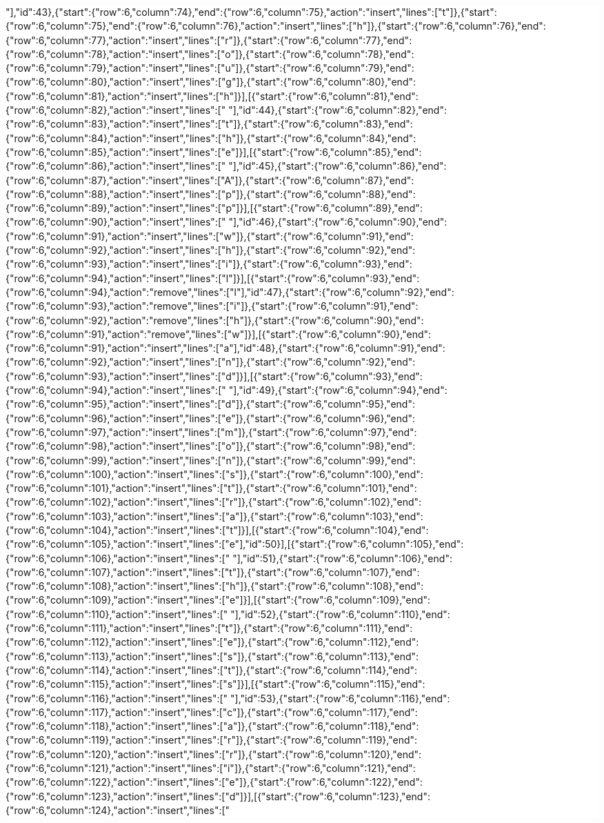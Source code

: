 "],"id":43},{"start":{"row":6,"column":74},"end":{"row":6,"column":75},"action":"insert","lines":["t"]},{"start":{"row":6,"column":75},"end":{"row":6,"column":76},"action":"insert","lines":["h"]},{"start":{"row":6,"column":76},"end":{"row":6,"column":77},"action":"insert","lines":["r"]},{"start":{"row":6,"column":77},"end":{"row":6,"column":78},"action":"insert","lines":["o"]},{"start":{"row":6,"column":78},"end":{"row":6,"column":79},"action":"insert","lines":["u"]},{"start":{"row":6,"column":79},"end":{"row":6,"column":80},"action":"insert","lines":["g"]},{"start":{"row":6,"column":80},"end":{"row":6,"column":81},"action":"insert","lines":["h"]}],[{"start":{"row":6,"column":81},"end":{"row":6,"column":82},"action":"insert","lines":[" "],"id":44},{"start":{"row":6,"column":82},"end":{"row":6,"column":83},"action":"insert","lines":["t"]},{"start":{"row":6,"column":83},"end":{"row":6,"column":84},"action":"insert","lines":["h"]},{"start":{"row":6,"column":84},"end":{"row":6,"column":85},"action":"insert","lines":["e"]}],[{"start":{"row":6,"column":85},"end":{"row":6,"column":86},"action":"insert","lines":[" "],"id":45},{"start":{"row":6,"column":86},"end":{"row":6,"column":87},"action":"insert","lines":["A"]},{"start":{"row":6,"column":87},"end":{"row":6,"column":88},"action":"insert","lines":["p"]},{"start":{"row":6,"column":88},"end":{"row":6,"column":89},"action":"insert","lines":["p"]}],[{"start":{"row":6,"column":89},"end":{"row":6,"column":90},"action":"insert","lines":[" "],"id":46},{"start":{"row":6,"column":90},"end":{"row":6,"column":91},"action":"insert","lines":["w"]},{"start":{"row":6,"column":91},"end":{"row":6,"column":92},"action":"insert","lines":["h"]},{"start":{"row":6,"column":92},"end":{"row":6,"column":93},"action":"insert","lines":["i"]},{"start":{"row":6,"column":93},"end":{"row":6,"column":94},"action":"insert","lines":["l"]}],[{"start":{"row":6,"column":93},"end":{"row":6,"column":94},"action":"remove","lines":["l"],"id":47},{"start":{"row":6,"column":92},"end":{"row":6,"column":93},"action":"remove","lines":["i"]},{"start":{"row":6,"column":91},"end":{"row":6,"column":92},"action":"remove","lines":["h"]},{"start":{"row":6,"column":90},"end":{"row":6,"column":91},"action":"remove","lines":["w"]}],[{"start":{"row":6,"column":90},"end":{"row":6,"column":91},"action":"insert","lines":["a"],"id":48},{"start":{"row":6,"column":91},"end":{"row":6,"column":92},"action":"insert","lines":["n"]},{"start":{"row":6,"column":92},"end":{"row":6,"column":93},"action":"insert","lines":["d"]}],[{"start":{"row":6,"column":93},"end":{"row":6,"column":94},"action":"insert","lines":[" "],"id":49},{"start":{"row":6,"column":94},"end":{"row":6,"column":95},"action":"insert","lines":["d"]},{"start":{"row":6,"column":95},"end":{"row":6,"column":96},"action":"insert","lines":["e"]},{"start":{"row":6,"column":96},"end":{"row":6,"column":97},"action":"insert","lines":["m"]},{"start":{"row":6,"column":97},"end":{"row":6,"column":98},"action":"insert","lines":["o"]},{"start":{"row":6,"column":98},"end":{"row":6,"column":99},"action":"insert","lines":["n"]},{"start":{"row":6,"column":99},"end":{"row":6,"column":100},"action":"insert","lines":["s"]},{"start":{"row":6,"column":100},"end":{"row":6,"column":101},"action":"insert","lines":["t"]},{"start":{"row":6,"column":101},"end":{"row":6,"column":102},"action":"insert","lines":["r"]},{"start":{"row":6,"column":102},"end":{"row":6,"column":103},"action":"insert","lines":["a"]},{"start":{"row":6,"column":103},"end":{"row":6,"column":104},"action":"insert","lines":["t"]}],[{"start":{"row":6,"column":104},"end":{"row":6,"column":105},"action":"insert","lines":["e"],"id":50}],[{"start":{"row":6,"column":105},"end":{"row":6,"column":106},"action":"insert","lines":[" "],"id":51},{"start":{"row":6,"column":106},"end":{"row":6,"column":107},"action":"insert","lines":["t"]},{"start":{"row":6,"column":107},"end":{"row":6,"column":108},"action":"insert","lines":["h"]},{"start":{"row":6,"column":108},"end":{"row":6,"column":109},"action":"insert","lines":["e"]}],[{"start":{"row":6,"column":109},"end":{"row":6,"column":110},"action":"insert","lines":[" "],"id":52},{"start":{"row":6,"column":110},"end":{"row":6,"column":111},"action":"insert","lines":["t"]},{"start":{"row":6,"column":111},"end":{"row":6,"column":112},"action":"insert","lines":["e"]},{"start":{"row":6,"column":112},"end":{"row":6,"column":113},"action":"insert","lines":["s"]},{"start":{"row":6,"column":113},"end":{"row":6,"column":114},"action":"insert","lines":["t"]},{"start":{"row":6,"column":114},"end":{"row":6,"column":115},"action":"insert","lines":["s"]}],[{"start":{"row":6,"column":115},"end":{"row":6,"column":116},"action":"insert","lines":[" "],"id":53},{"start":{"row":6,"column":116},"end":{"row":6,"column":117},"action":"insert","lines":["c"]},{"start":{"row":6,"column":117},"end":{"row":6,"column":118},"action":"insert","lines":["a"]},{"start":{"row":6,"column":118},"end":{"row":6,"column":119},"action":"insert","lines":["r"]},{"start":{"row":6,"column":119},"end":{"row":6,"column":120},"action":"insert","lines":["r"]},{"start":{"row":6,"column":120},"end":{"row":6,"column":121},"action":"insert","lines":["i"]},{"start":{"row":6,"column":121},"end":{"row":6,"column":122},"action":"insert","lines":["e"]},{"start":{"row":6,"column":122},"end":{"row":6,"column":123},"action":"insert","lines":["d"]}],[{"start":{"row":6,"column":123},"end":{"row":6,"column":124},"action":"insert","lines":["